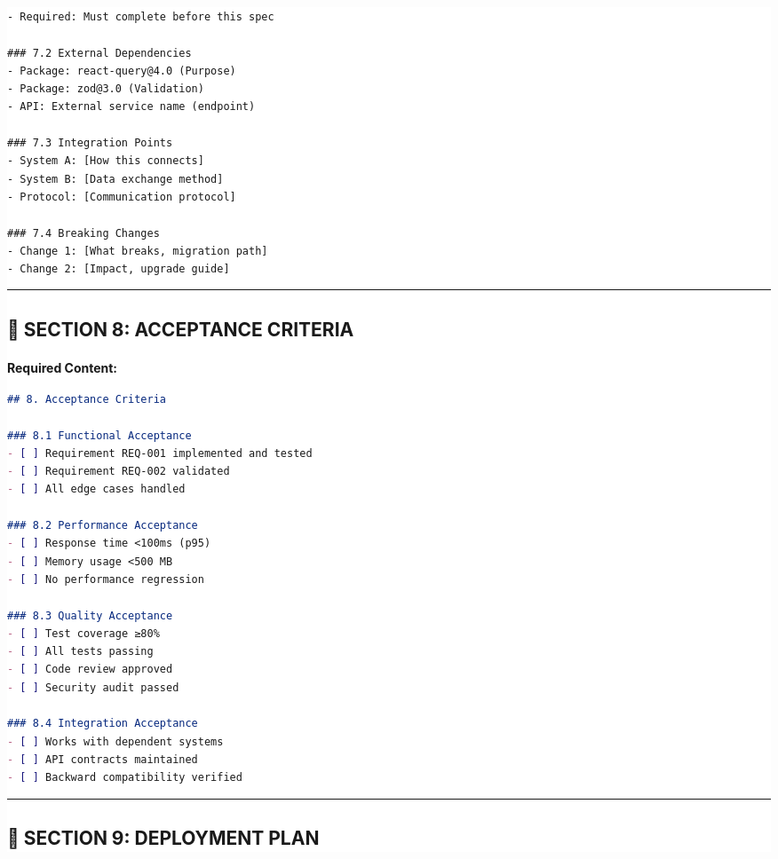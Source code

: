 ```
- Required: Must complete before this spec

### 7.2 External Dependencies
- Package: react-query@4.0 (Purpose)
- Package: zod@3.0 (Validation)
- API: External service name (endpoint)

### 7.3 Integration Points
- System A: [How this connects]
- System B: [Data exchange method]
- Protocol: [Communication protocol]

### 7.4 Breaking Changes
- Change 1: [What breaks, migration path]
- Change 2: [Impact, upgrade guide]
```

---

## 🎯 SECTION 8: ACCEPTANCE CRITERIA

**Required Content:**
```markdown
## 8. Acceptance Criteria

### 8.1 Functional Acceptance
- [ ] Requirement REQ-001 implemented and tested
- [ ] Requirement REQ-002 validated
- [ ] All edge cases handled

### 8.2 Performance Acceptance
- [ ] Response time <100ms (p95)
- [ ] Memory usage <500 MB
- [ ] No performance regression

### 8.3 Quality Acceptance
- [ ] Test coverage ≥80%
- [ ] All tests passing
- [ ] Code review approved
- [ ] Security audit passed

### 8.4 Integration Acceptance
- [ ] Works with dependent systems
- [ ] API contracts maintained
- [ ] Backward compatibility verified
```

---

## 🚀 SECTION 9: DEPLOYMENT PLAN
